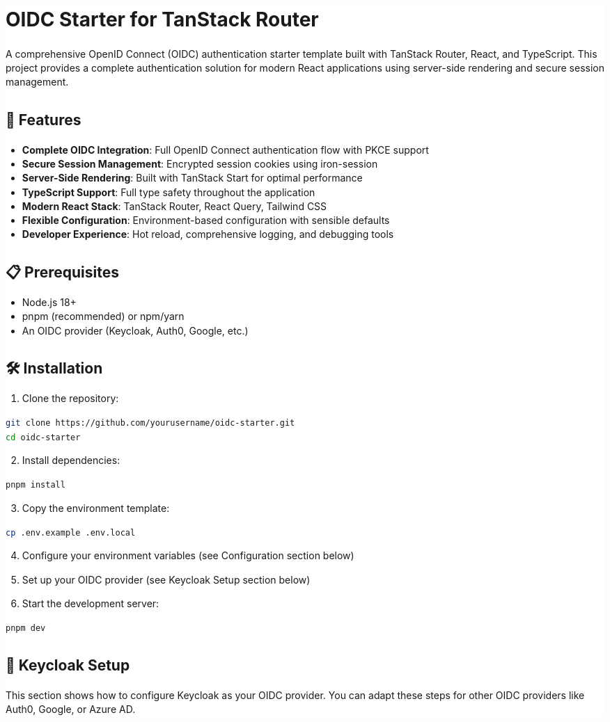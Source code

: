 # OIDC Starter for TanStack Router

A comprehensive OpenID Connect (OIDC) authentication starter template built with TanStack Router, React, and TypeScript. This project provides a complete authentication solution for modern React applications using server-side rendering and secure session management.

## 🚀 Features

- **Complete OIDC Integration**: Full OpenID Connect authentication flow with PKCE support
- **Secure Session Management**: Encrypted session cookies using iron-session
- **Server-Side Rendering**: Built with TanStack Start for optimal performance
- **TypeScript Support**: Full type safety throughout the application
- **Modern React Stack**: TanStack Router, React Query, Tailwind CSS
- **Flexible Configuration**: Environment-based configuration with sensible defaults
- **Developer Experience**: Hot reload, comprehensive logging, and debugging tools

## 📋 Prerequisites

- Node.js 18+
- pnpm (recommended) or npm/yarn
- An OIDC provider (Keycloak, Auth0, Google, etc.)

## 🛠 Installation

1. Clone the repository:
```bash
git clone https://github.com/yourusername/oidc-starter.git
cd oidc-starter
```

2. Install dependencies:
```bash
pnpm install
```

3. Copy the environment template:
```bash
cp .env.example .env.local
```

4. Configure your environment variables (see Configuration section below)

5. Set up your OIDC provider (see Keycloak Setup section below)

6. Start the development server:
```bash
pnpm dev
```

## 🔐 Keycloak Setup

This section shows how to configure Keycloak as your OIDC provider. You can adapt these steps for other OIDC providers like Auth0, Google, or Azure AD.
